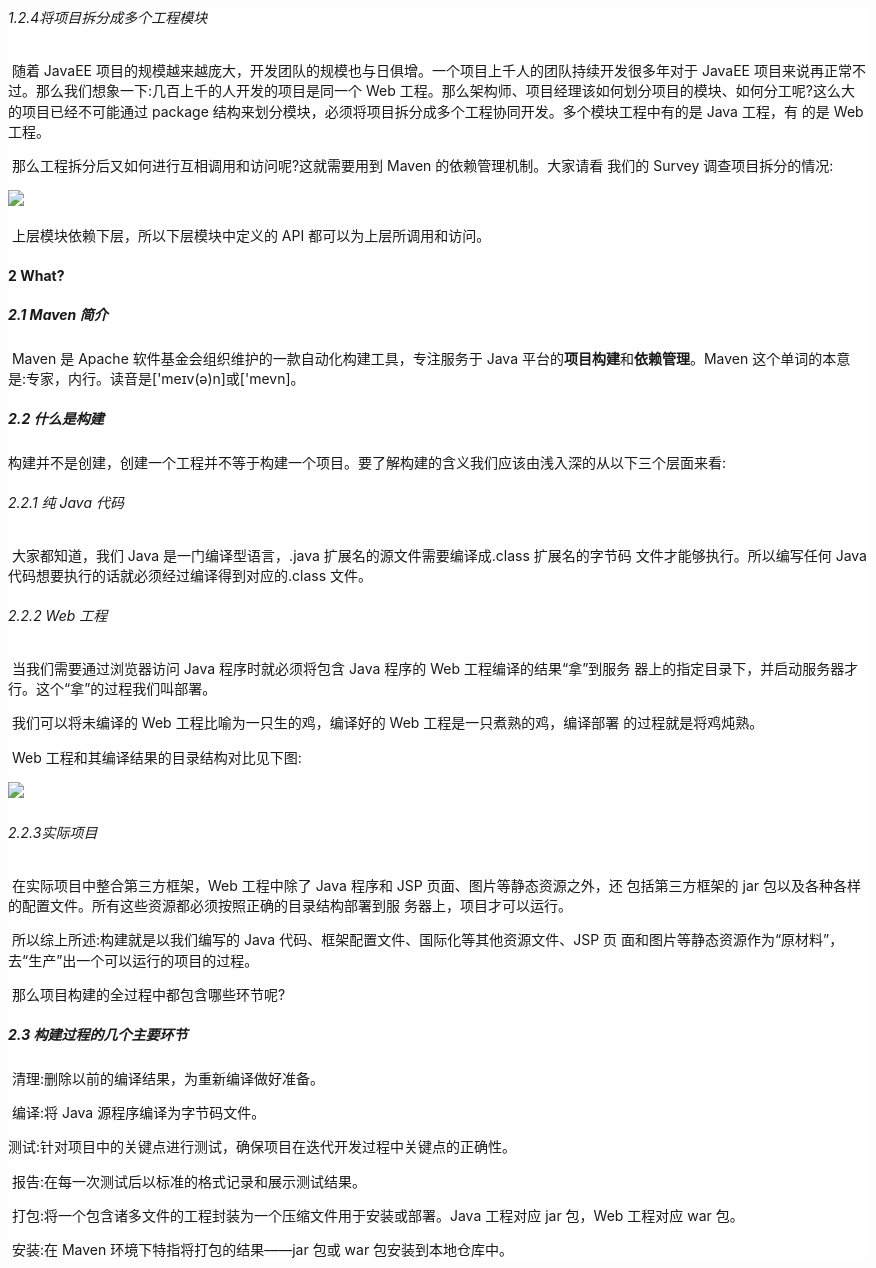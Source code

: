 ###### 			1.2.4将项目拆分成多个工程模块

​			 随着 JavaEE 项目的规模越来越庞大，开发团队的规模也与日俱增。一个项目上千人的团队持续开发很多年对于 JavaEE 项目来说再正常不过。那么我们想象一下:几百上千的人开发的项目是同一个 Web 工程。那么架构师、项目经理该如何划分项目的模块、如何分工呢?这么大的项目已经不可能通过 package 结构来划分模块，必须将项目拆分成多个工程协同开发。多个模块工程中有的是 Java 工程，有 的是 Web 工程。

​			那么工程拆分后又如何进行互相调用和访问呢?这就需要用到 Maven 的依赖管理机制。大家请看 我们的 Survey 调查项目拆分的情况:

![](https://gitee.com/enioy/img/raw/master/K8S/20201215163805.png) 

​			上层模块依赖下层，所以下层模块中定义的 API 都可以为上层所调用和访问。

#### 2 What?

##### 	2.1 Maven 简介

​			Maven 是 Apache 软件基金会组织维护的一款自动化构建工具，专注服务于 Java 平台的**项目构建**和**依赖管理**。Maven 这个单词的本意是:专家，内行。读音是['meɪv(ə)n]或['mevn]。

##### 	2.2 什么是构建

​			构建并不是创建，创建一个工程并不等于构建一个项目。要了解构建的含义我们应该由浅入深的从以下三个层面来看:

###### 			2.2.1 纯 Java 代码

​					大家都知道，我们 Java 是一门编译型语言，.java 扩展名的源文件需要编译成.class 扩展名的字节码 文件才能够执行。所以编写任何 Java 代码想要执行的话就必须经过编译得到对应的.class 文件。

###### 			2.2.2 Web 工程

​					当我们需要通过浏览器访问 Java 程序时就必须将包含 Java 程序的 Web 工程编译的结果“拿”到服务 器上的指定目录下，并启动服务器才行。这个“拿”的过程我们叫部署。

​					我们可以将未编译的 Web 工程比喻为一只生的鸡，编译好的 Web 工程是一只煮熟的鸡，编译部署 的过程就是将鸡炖熟。

​					Web 工程和其编译结果的目录结构对比见下图:

![](https://gitee.com/enioy/img/raw/master/K8S/20201215164026.png) 

###### 			2.2.3实际项目

​					在实际项目中整合第三方框架，Web 工程中除了 Java 程序和 JSP 页面、图片等静态资源之外，还 包括第三方框架的 jar 包以及各种各样的配置文件。所有这些资源都必须按照正确的目录结构部署到服 务器上，项目才可以运行。

​					所以综上所述:构建就是以我们编写的 Java 代码、框架配置文件、国际化等其他资源文件、JSP 页 面和图片等静态资源作为“原材料”，去“生产”出一个可以运行的项目的过程。

​					那么项目构建的全过程中都包含哪些环节呢?

##### 	2.3  构建过程的几个主要环节

​		清理:删除以前的编译结果，为重新编译做好准备。

​		编译:将 Java 源程序编译为字节码文件。

​		测试:针对项目中的关键点进行测试，确保项目在迭代开发过程中关键点的正确性。

​		报告:在每一次测试后以标准的格式记录和展示测试结果。

​		打包:将一个包含诸多文件的工程封装为一个压缩文件用于安装或部署。Java 工程对应 jar 包，Web 工程对应 war 包。

​		安装:在 Maven 环境下特指将打包的结果——jar 包或 war 包安装到本地仓库中。
